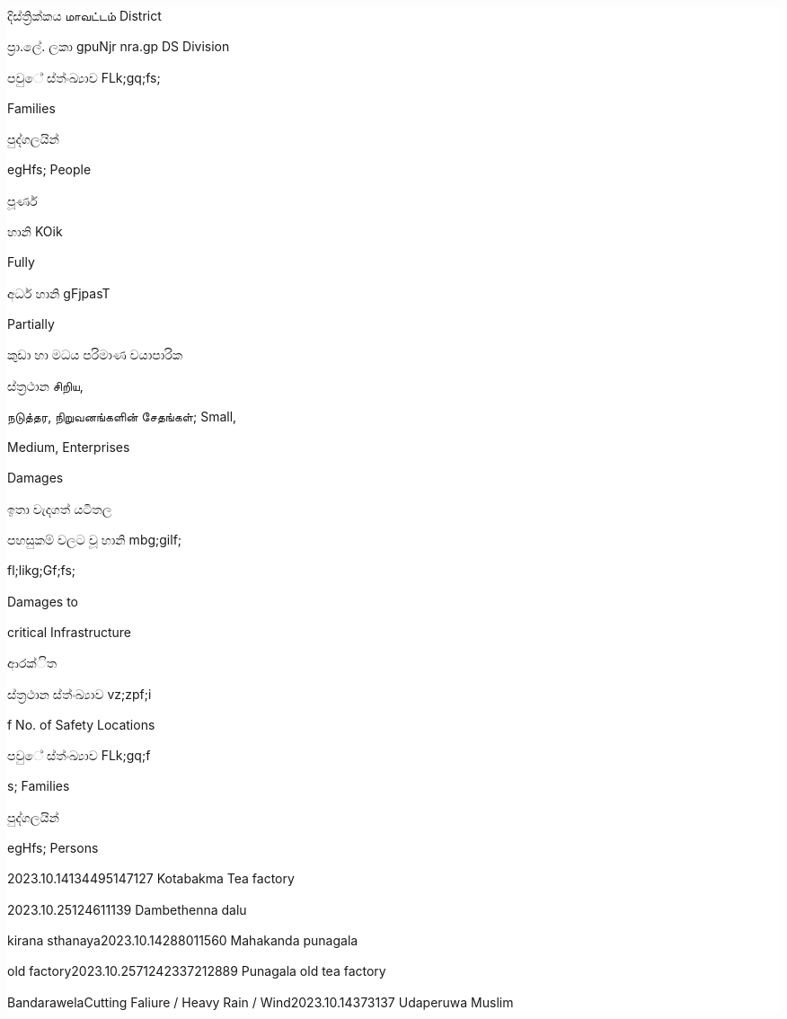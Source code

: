 දිස්ත්‍රික්කය மாவட்டம் District

ප්‍රා.ලේ. ලකා gpuNjr nra.gp DS Division

පවුේ ස්ත්‍ංඛ්‍යාව FLk;gq;fs;

Families

පුද්ගලයින්

egHfs; People

පූර්ණ

හානි KOik

Fully

අර්ධ හානි gFjpasT

Partially

කුඩා හා මධය පරිමාණ වයාපාරික

ස්ත්‍රථාන சிறிய,

நடுத்தர, நிறுவனங்களின் சேதங்கள்; Small,

Medium, Enterprises

Damages

ඉතා වැදගත් යටිතල

පහසුකම් වලට වූ හානි mbg;gilf;

fl;likg;Gf;fs;

Damages to

critical Infrastructure

ආරක්ිත

ස්ත්‍රථාන ස්ත්‍ංඛ්‍යාව vz;zpf;i

f No. of Safety Locations

පවුේ ස්ත්‍ංඛ්‍යාව FLk;gq;f

s; Families

පුද්ගලයින්

egHfs; Persons

2023.10.14134495147127 Kotabakma Tea factory

2023.10.25124611139 Dambethenna dalu

kirana sthanaya2023.10.14288011560 Mahakanda punagala

old factory2023.10.2571242337212889 Punagala old tea factory

BandarawelaCutting Faliure / Heavy Rain / Wind2023.10.14373137 Udaperuwa Muslim

